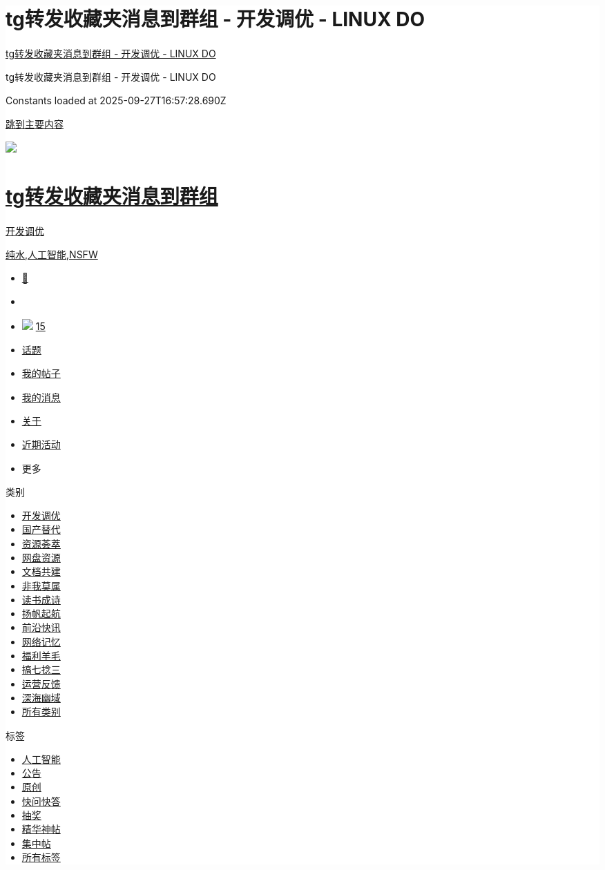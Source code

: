 # tg转发收藏夹消息到群组 - 开发调优 - LINUX DO
[tg转发收藏夹消息到群组 - 开发调优 - LINUX DO](https://linux.do/t/topic/974342/17) 

  tg转发收藏夹消息到群组 - 开发调优 - LINUX DO                                                                

Constants loaded at 2025-09-27T16:57:28.690Z

  

[跳到主要内容](#main-container)

 [![](https://linux.do/uploads/default/original/4X/c/c/d/ccd8c210609d498cbeb3d5201d4c259348447562.png)](/) 

[tg转发收藏夹消息到群组](/t/topic/974342)
===============================

[开发调优](/c/develop/4)

[纯水](/tag/纯水),[人工智能](/tag/人工智能),[NSFW](/tag/nsfw)

*   [💎](https://linux.do/pub/resources)

*   ​

*    ![](https://linux.do/letter_avatar/niyan2025/144/5_d44a9b381edc88181525e3c8350177ca.png)
       [ 15 ](# "15 个未读通知") 

*   [话题](/latest "所有话题")
*   [我的帖子](/u/niyan2025/activity/drafts "我的未发布草稿")
*   [我的消息](/u/niyan2025/messages "我的个人消息")
*   [关于](/about "关于此网站的更多详细信息")
*   [近期活动](/upcoming-events "近期活动")
*   更多

类别

*   [开发调优](/c/develop/4 "此版块包含开发、测试、调试、部署、优化、安全等方面的内容。")
*   [国产替代](/c/domestic/98 "汇聚中国智造，推动技术自强。")
*   [资源荟萃](/c/resource/14 "包括软件分享、开源仓库、视频课程、书籍等分享。")
*   [网盘资源](/c/resource/cloud-asset/94 "网盘资源专用类别，主帖不限时编辑。")
*   [文档共建](/c/wiki/42 "佬友化身翰林学士，一起来编书了。")
*   [非我莫属](/c/job/27 "学成文武艺，货与帝王家。招聘/求职分类，只能发此类信息。")
*   [读书成诗](/c/reading/32 "跟着佬友们一起在论坛读完一本书是什么体验？")
*   [扬帆起航](/c/startup/46 "扬帆起航，目标是星辰大海！此为推广版块。")
*   [前沿快讯](/c/news/34 "前沿快讯，不出门能知天下事。")
*   [网络记忆](/c/feeds/92 "网络是有记忆的，确信！")
*   [福利羊毛](/c/welfare/36 "正经人谁花那个钱啊～ 此版块供羊毛、抽奖等福利使用。")
*   [搞七捻三](/c/gossip/11 "闲聊吹水的板块。不得讨论政治、色情等违规内容。")
*   [运营反馈](/c/feedback/2 "有关此网站、其组织、运作方式以及如何改进的讨论。")
*   [深海幽域](/c/muted/45 "冰山下的深海。帖子不会上信息流、不会被论坛搜索。")
*   [所有类别](/categories)

标签

*   [人工智能](/tag/%E4%BA%BA%E5%B7%A5%E6%99%BA%E8%83%BD)
*   [公告](/tag/%E5%85%AC%E5%91%8A)
*   [原创](/tag/%E5%8E%9F%E5%88%9B "高质量原创帖子（非AI生成、润色内容，非洗稿、搬运内容）可用。")
*   [快问快答](/tag/%E5%BF%AB%E9%97%AE%E5%BF%AB%E7%AD%94)
*   [抽奖](/tag/%E6%8A%BD%E5%A5%96)
*   [精华神帖](/tag/%E7%B2%BE%E5%8D%8E%E7%A5%9E%E5%B8%96)
*   [集中帖](/tag/%E9%9B%86%E4%B8%AD%E5%B8%96 "这里是一些社区开启的专题集中帖。&lt;br&gt;存在集中帖时，在帖子集中讨论，不要另开新帖。")
*   [所有标签](/tags)

